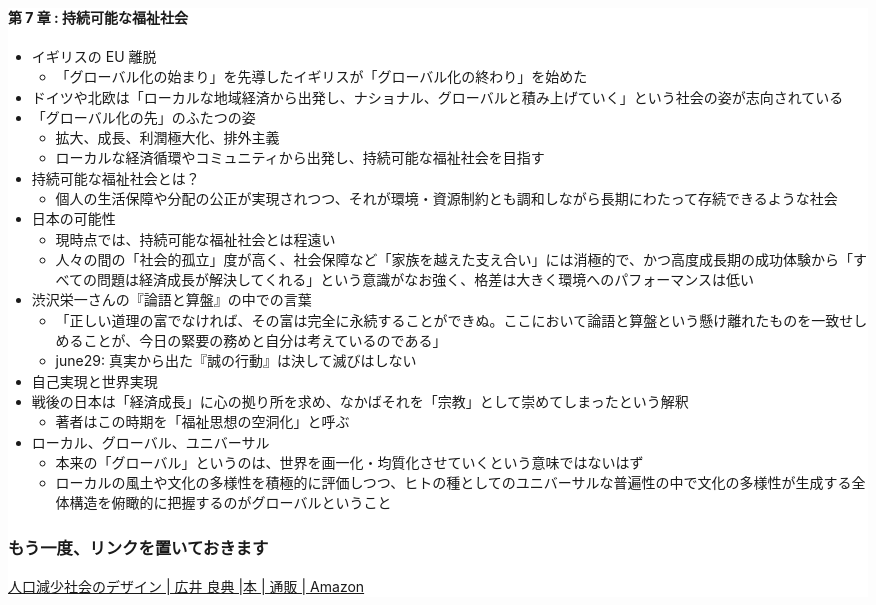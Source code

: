 #### 第 7 章 : 持続可能な福祉社会

- イギリスの EU 離脱
  - 「グローバル化の始まり」を先導したイギリスが「グローバル化の終わり」を始めた
- ドイツや北欧は「ローカルな地域経済から出発し、ナショナル、グローバルと積み上げていく」という社会の姿が志向されている
- 「グローバル化の先」のふたつの姿
  - 拡大、成長、利潤極大化、排外主義
  - ローカルな経済循環やコミュニティから出発し、持続可能な福祉社会を目指す
- 持続可能な福祉社会とは？
  - 個人の生活保障や分配の公正が実現されつつ、それが環境・資源制約とも調和しながら長期にわたって存続できるような社会
- 日本の可能性
  - 現時点では、持続可能な福祉社会とは程遠い
  - 人々の間の「社会的孤立」度が高く、社会保障など「家族を越えた支え合い」には消極的で、かつ高度成長期の成功体験から「すべての問題は経済成長が解決してくれる」という意識がなお強く、格差は大きく環境へのパフォーマンスは低い
- 渋沢栄一さんの『論語と算盤』の中での言葉
  - 「正しい道理の富でなければ、その富は完全に永続することができぬ。ここにおいて論語と算盤という懸け離れたものを一致せしめることが、今日の緊要の務めと自分は考えているのである」
  - june29: 真実から出た『誠の行動』は決して滅びはしない
- 自己実現と世界実現
- 戦後の日本は「経済成長」に心の拠り所を求め、なかばそれを「宗教」として崇めてしまったという解釈
  - 著者はこの時期を「福祉思想の空洞化」と呼ぶ
- ローカル、グローバル、ユニバーサル
  - 本来の「グローバル」というのは、世界を画一化・均質化させていくという意味ではないはず
  - ローカルの風土や文化の多様性を積極的に評価しつつ、ヒトの種としてのユニバーサルな普遍性の中で文化の多様性が生成する全体構造を俯瞰的に把握するのがグローバルということ

### もう一度、リンクを置いておきます

<a target="_blank" href="https://www.amazon.co.jp/dp/4492396470?&_encoding=UTF8&tag=cameralady-22&linkCode=ur2&linkId=795c32f30abc56f24fafbe15a1350238&camp=247&creative=1211">人口減少社会のデザイン | 広井 良典 |本 | 通販 | Amazon</a><img src="//ir-jp.amazon-adsystem.com/e/ir?t=cameralady-22&l=ur2&o=9" width="1" height="1" border="0" alt="" style="border:none !important; margin:0px !important;" />
